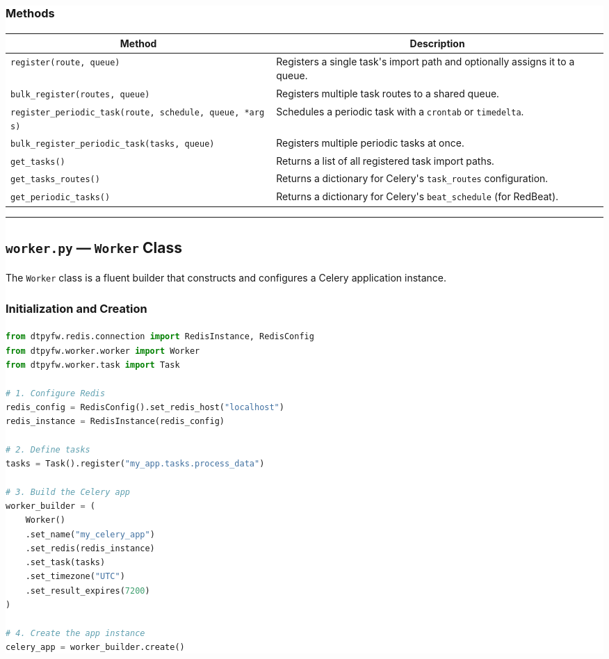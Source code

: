 ### Methods

| Method                               | Description                                                              |
| ------------------------------------ | ------------------------------------------------------------------------ |
| `register(route, queue)`             | Registers a single task's import path and optionally assigns it to a queue. |
| `bulk_register(routes, queue)`       | Registers multiple task routes to a shared queue.                        |
| `register_periodic_task(route, schedule, queue, *args)` | Schedules a periodic task with a `crontab` or `timedelta`. |
| `bulk_register_periodic_task(tasks, queue)` | Registers multiple periodic tasks at once.                               |
| `get_tasks()`                        | Returns a list of all registered task import paths.                      |
| `get_tasks_routes()`                 | Returns a dictionary for Celery's `task_routes` configuration.           |
| `get_periodic_tasks()`               | Returns a dictionary for Celery's `beat_schedule` (for RedBeat).         |

---

## `worker.py` — `Worker` Class

The `Worker` class is a fluent builder that constructs and configures a Celery application instance.

### Initialization and Creation

```python
from dtpyfw.redis.connection import RedisInstance, RedisConfig
from dtpyfw.worker.worker import Worker
from dtpyfw.worker.task import Task

# 1. Configure Redis
redis_config = RedisConfig().set_redis_host("localhost")
redis_instance = RedisInstance(redis_config)

# 2. Define tasks
tasks = Task().register("my_app.tasks.process_data")

# 3. Build the Celery app
worker_builder = (
    Worker()
    .set_name("my_celery_app")
    .set_redis(redis_instance)
    .set_task(tasks)
    .set_timezone("UTC")
    .set_result_expires(7200)
)

# 4. Create the app instance
celery_app = worker_builder.create()
```
